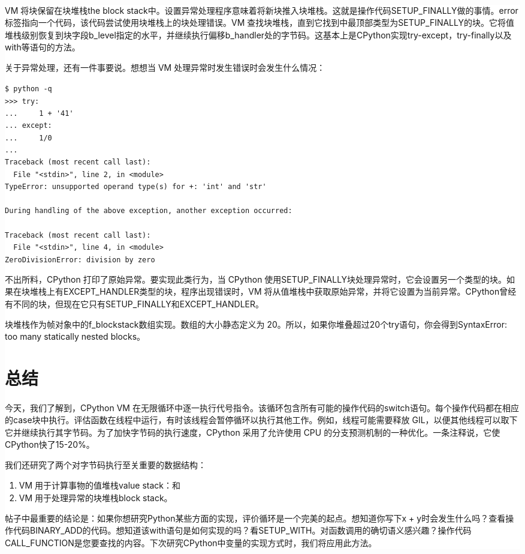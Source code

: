 VM 将块保留在块堆栈the block stack中。设置异常处理程序意味着将新块推入块堆栈。这就是操作代码SETUP_FINALLY做的事情。error标签指向一个代码，该代码尝试使用块堆栈上的块处理错误。VM 查找块堆栈，直到它找到中最顶部类型为SETUP_FINALLY的块。它将值堆栈级别恢复到块字段b_level指定的水平，并继续执行偏移b_handler处的字节码。这基本上是CPython实现try-except，try-finally以及with等语句的方法。

关于异常处理，还有一件事要说。想想当 VM 处理异常时发生错误时会发生什么情况：
```shell
$ python -q
>>> try:
...     1 + '41'
... except:
...     1/0
... 
Traceback (most recent call last):
  File "<stdin>", line 2, in <module>
TypeError: unsupported operand type(s) for +: 'int' and 'str'

During handling of the above exception, another exception occurred:

Traceback (most recent call last):
  File "<stdin>", line 4, in <module>
ZeroDivisionError: division by zero
```

不出所料，CPython 打印了原始异常。要实现此类行为，当 CPython 使用SETUP_FINALLY块处理异常时，它会设置另一个类型的块。如果在块堆栈上有EXCEPT_HANDLER类型的块，程序出现错误时，VM 将从值堆栈中获取原始异常，并将它设置为当前异常。CPython曾经有不同的块，但现在它只有SETUP_FINALLY和EXCEPT_HANDLER。

块堆栈作为帧对象中的f_blockstack数组实现。数组的大小静态定义为 20。所以，如果你堆叠超过20个try语句，你会得到SyntaxError: too many statically nested blocks。

# 总结

今天，我们了解到，CPython VM 在无限循环中逐一执行代号指令。该循环包含所有可能的操作代码的switch语句。每个操作代码都在相应的case块中执行。评估函数在线程中运行，有时该线程会暂停循环以执行其他工作。例如，线程可能需要释放 GIL，以便其他线程可以取下它并继续执行其字节码。为了加快字节码的执行速度，CPython 采用了允许使用 CPU 的分支预测机制的一种优化。一条注释说，它使CPython快了15-20%。

我们还研究了两个对字节码执行至关重要的数据结构：

1. VM 用于计算事物的值堆栈value stack：和
2. VM 用于处理异常的块堆栈block stack。

帖子中最重要的结论是：如果你想研究Python某些方面的实现，评价循环是一个完美的起点。想知道你写下x + y时会发生什么吗？查看操作代码BINARY_ADD的代码。想知道该with语句是如何实现的吗？看SETUP_WITH。对函数调用的确切语义感兴趣？操作代码CALL_FUNCTION是您要查找的内容。下次研究CPython中变量的实现方式时，我们将应用此方法。